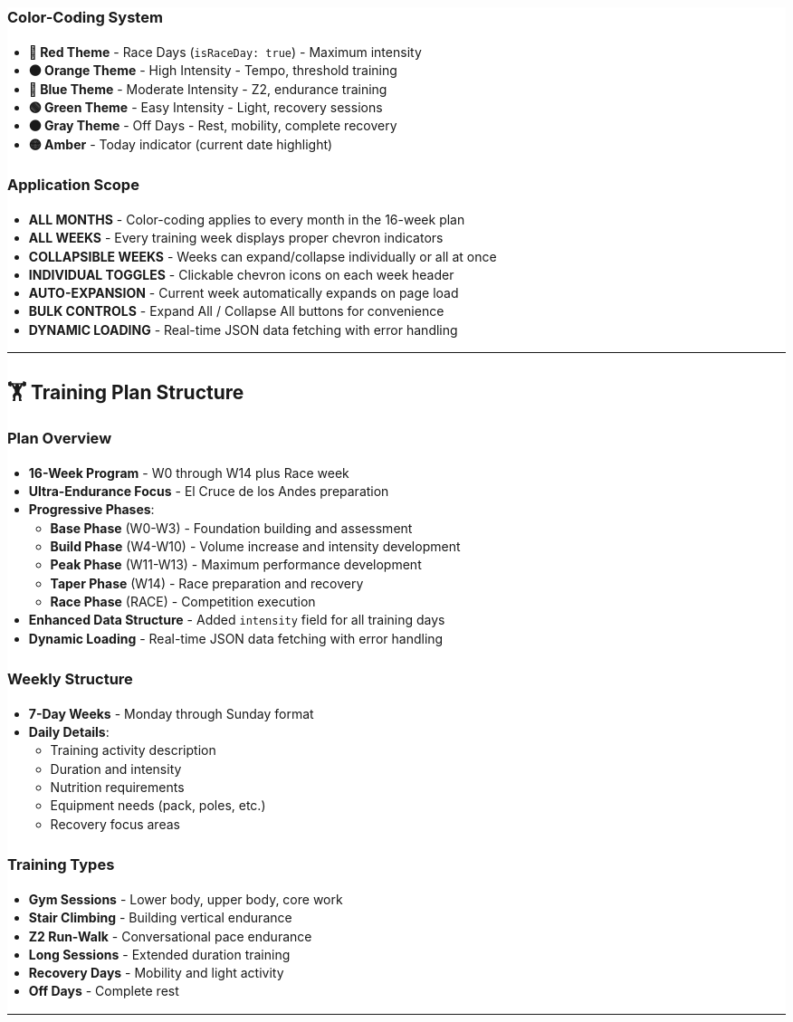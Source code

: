 ### **Color-Coding System**

- **🔴 Red Theme** - Race Days (`isRaceDay: true`) - Maximum intensity
- **🟠 Orange Theme** - High Intensity - Tempo, threshold training
- **🔵 Blue Theme** - Moderate Intensity - Z2, endurance training
- **🟢 Green Theme** - Easy Intensity - Light, recovery sessions
- **⚫ Gray Theme** - Off Days - Rest, mobility, complete recovery
- **🟡 Amber** - Today indicator (current date highlight)

### **Application Scope**

- **ALL MONTHS** - Color-coding applies to every month in the 16-week plan
- **ALL WEEKS** - Every training week displays proper chevron indicators
- **COLLAPSIBLE WEEKS** - Weeks can expand/collapse individually or all at once
- **INDIVIDUAL TOGGLES** - Clickable chevron icons on each week header
- **AUTO-EXPANSION** - Current week automatically expands on page load
- **BULK CONTROLS** - Expand All / Collapse All buttons for convenience
- **DYNAMIC LOADING** - Real-time JSON data fetching with error handling

---

## 🏋️ **Training Plan Structure**

### **Plan Overview**

- **16-Week Program** - W0 through W14 plus Race week
- **Ultra-Endurance Focus** - El Cruce de los Andes preparation
- **Progressive Phases**:
  - **Base Phase** (W0-W3) - Foundation building and assessment
  - **Build Phase** (W4-W10) - Volume increase and intensity development
  - **Peak Phase** (W11-W13) - Maximum performance development
  - **Taper Phase** (W14) - Race preparation and recovery
  - **Race Phase** (RACE) - Competition execution
- **Enhanced Data Structure** - Added `intensity` field for all training days
- **Dynamic Loading** - Real-time JSON data fetching with error handling

### **Weekly Structure**

- **7-Day Weeks** - Monday through Sunday format
- **Daily Details**:
  - Training activity description
  - Duration and intensity
  - Nutrition requirements
  - Equipment needs (pack, poles, etc.)
  - Recovery focus areas

### **Training Types**

- **Gym Sessions** - Lower body, upper body, core work
- **Stair Climbing** - Building vertical endurance
- **Z2 Run-Walk** - Conversational pace endurance
- **Long Sessions** - Extended duration training
- **Recovery Days** - Mobility and light activity
- **Off Days** - Complete rest

---